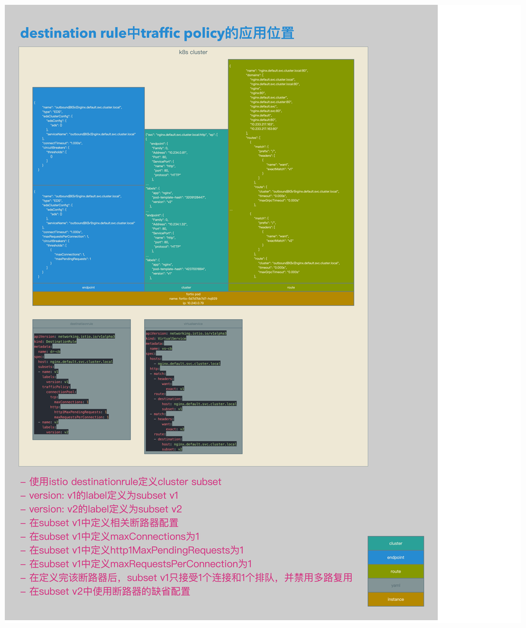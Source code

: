 

![13-destinationrule-where-trafficpolicy-applied-2](./images/13-destinationrule-where-trafficpolicy-applied-2.png)
